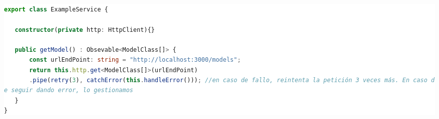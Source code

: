  ````typescript
export class ExampleService {

	constructor(private http: HttpClient){}

	public getModel() : Obsevable<ModelClass[]> {
        const urlEndPoint: string = "http://localhost:3000/models";
        return this.http.get<ModelClass[]>(urlEndPoint)
        .pipe(retry(3), catchError(this.handleError())); //en caso de fallo, reintenta la petición 3 veces más. En caso de seguir dando error, lo gestionamos
    }
}
````